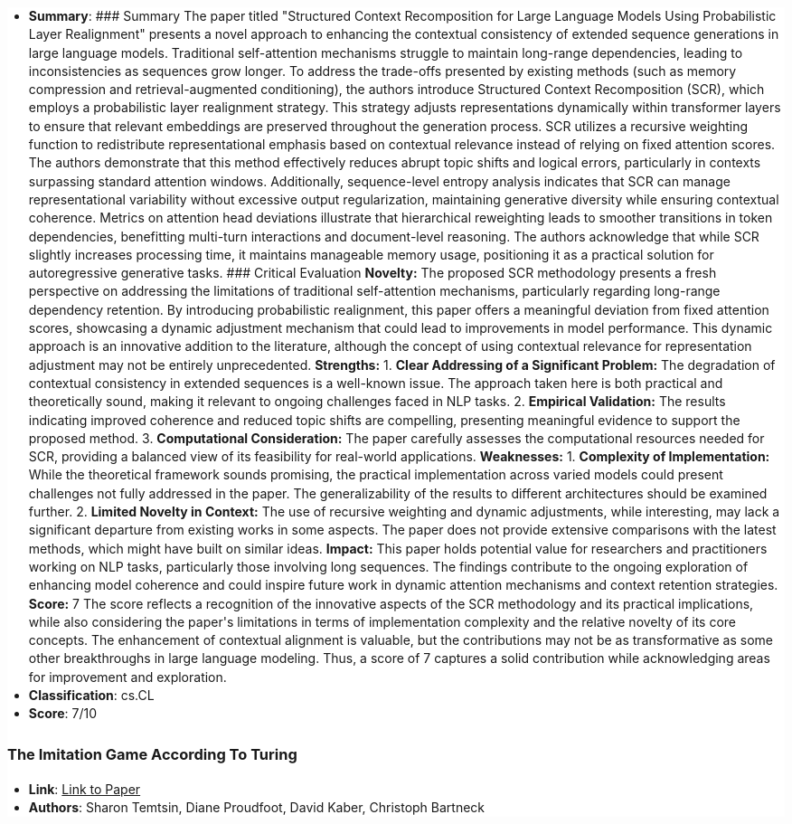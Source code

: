 - **Summary**: ### Summary The paper titled "Structured Context Recomposition for Large Language Models Using Probabilistic Layer Realignment" presents a novel approach to enhancing the contextual consistency of extended sequence generations in large language models. Traditional self-attention mechanisms struggle to maintain long-range dependencies, leading to inconsistencies as sequences grow longer. To address the trade-offs presented by existing methods (such as memory compression and retrieval-augmented conditioning), the authors introduce Structured Context Recomposition (SCR), which employs a probabilistic layer realignment strategy. This strategy adjusts representations dynamically within transformer layers to ensure that relevant embeddings are preserved throughout the generation process.  SCR utilizes a recursive weighting function to redistribute representational emphasis based on contextual relevance instead of relying on fixed attention scores. The authors demonstrate that this method effectively reduces abrupt topic shifts and logical errors, particularly in contexts surpassing standard attention windows. Additionally, sequence-level entropy analysis indicates that SCR can manage representational variability without excessive output regularization, maintaining generative diversity while ensuring contextual coherence. Metrics on attention head deviations illustrate that hierarchical reweighting leads to smoother transitions in token dependencies, benefitting multi-turn interactions and document-level reasoning. The authors acknowledge that while SCR slightly increases processing time, it maintains manageable memory usage, positioning it as a practical solution for autoregressive generative tasks. ### Critical Evaluation **Novelty:** The proposed SCR methodology presents a fresh perspective on addressing the limitations of traditional self-attention mechanisms, particularly regarding long-range dependency retention. By introducing probabilistic realignment, this paper offers a meaningful deviation from fixed attention scores, showcasing a dynamic adjustment mechanism that could lead to improvements in model performance. This dynamic approach is an innovative addition to the literature, although the concept of using contextual relevance for representation adjustment may not be entirely unprecedented. **Strengths:** 1. **Clear Addressing of a Significant Problem:** The degradation of contextual consistency in extended sequences is a well-known issue. The approach taken here is both practical and theoretically sound, making it relevant to ongoing challenges faced in NLP tasks. 2. **Empirical Validation:** The results indicating improved coherence and reduced topic shifts are compelling, presenting meaningful evidence to support the proposed method. 3. **Computational Consideration:** The paper carefully assesses the computational resources needed for SCR, providing a balanced view of its feasibility for real-world applications. **Weaknesses:** 1. **Complexity of Implementation:** While the theoretical framework sounds promising, the practical implementation across varied models could present challenges not fully addressed in the paper. The generalizability of the results to different architectures should be examined further. 2. **Limited Novelty in Context:** The use of recursive weighting and dynamic adjustments, while interesting, may lack a significant departure from existing works in some aspects. The paper does not provide extensive comparisons with the latest methods, which might have built on similar ideas. **Impact:** This paper holds potential value for researchers and practitioners working on NLP tasks, particularly those involving long sequences. The findings contribute to the ongoing exploration of enhancing model coherence and could inspire future work in dynamic attention mechanisms and context retention strategies. **Score:** 7 The score reflects a recognition of the innovative aspects of the SCR methodology and its practical implications, while also considering the paper's limitations in terms of implementation complexity and the relative novelty of its core concepts. The enhancement of contextual alignment is valuable, but the contributions may not be as transformative as some other breakthroughs in large language modeling. Thus, a score of 7 captures a solid contribution while acknowledging areas for improvement and exploration.
- **Classification**: cs.CL
- **Score**: 7/10

### The Imitation Game According To Turing
- **Link**: [Link to Paper](http://arxiv.org/abs/2501.17629v1)
- **Authors**: Sharon Temtsin, Diane Proudfoot, David Kaber, Christoph Bartneck